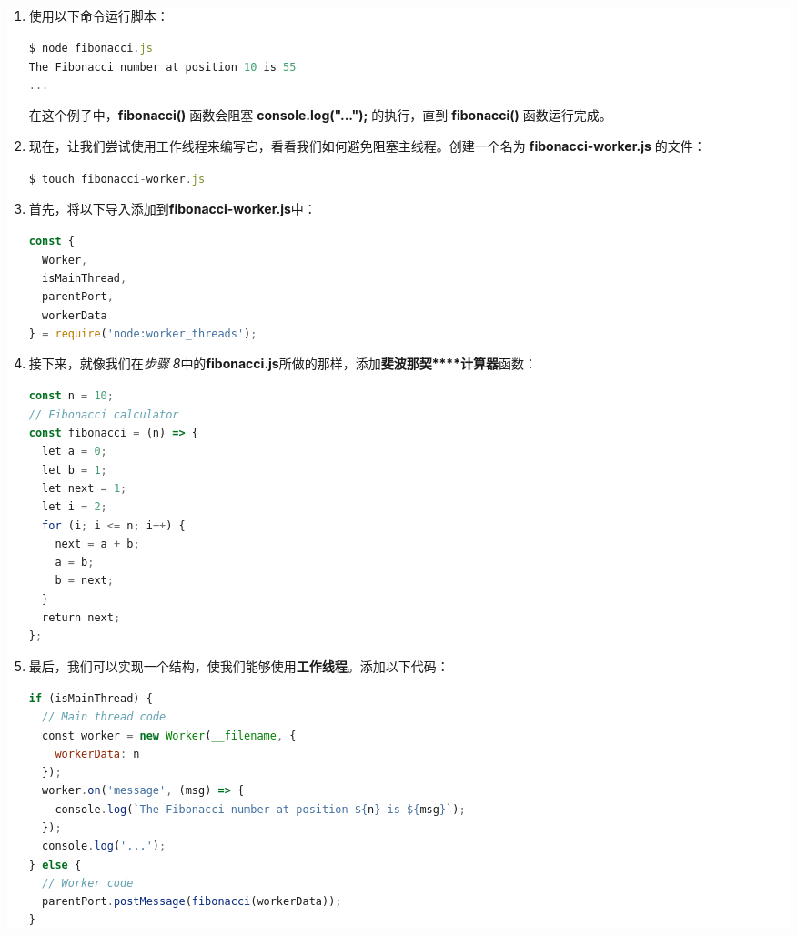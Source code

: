 1.  使用以下命令运行脚本：

    ```js
    $ node fibonacci.js
    The Fibonacci number at position 10 is 55
    ...
    ```

    在这个例子中，**fibonacci()** 函数会阻塞 **console.log("...");** 的执行，直到 **fibonacci()** 函数运行完成。

1.  现在，让我们尝试使用工作线程来编写它，看看我们如何避免阻塞主线程。创建一个名为 **fibonacci-worker.js** 的文件：

    ```js
    $ touch fibonacci-worker.js
    ```

1.  首先，将以下导入添加到**fibonacci-worker.js**中：

    ```js
    const {
      Worker,
      isMainThread,
      parentPort,
      workerData
    } = require('node:worker_threads');
    ```

1.  接下来，就像我们在*步骤 8*中的**fibonacci.js**所做的那样，添加**斐波那契****计算器**函数：

    ```js
    const n = 10;
    // Fibonacci calculator
    const fibonacci = (n) => {
      let a = 0;
      let b = 1;
      let next = 1;
      let i = 2;
      for (i; i <= n; i++) {
        next = a + b;
        a = b;
        b = next;
      }
      return next;
    };
    ```

1.  最后，我们可以实现一个结构，使我们能够使用**工作线程**。添加以下代码：

    ```js
    if (isMainThread) {
      // Main thread code
      const worker = new Worker(__filename, {
        workerData: n
      });
      worker.on('message', (msg) => {
        console.log(`The Fibonacci number at position ${n} is ${msg}`);
      });
      console.log('...');
    } else {
      // Worker code
      parentPort.postMessage(fibonacci(workerData));
    }
    ```
